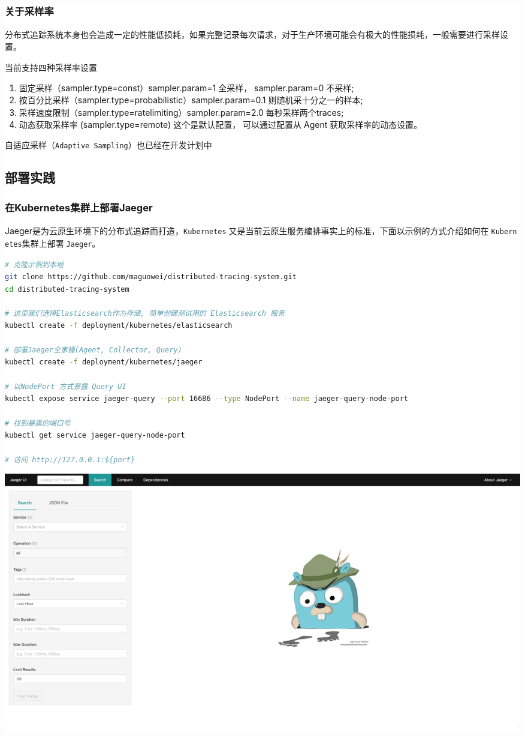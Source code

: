 ### 关于采样率

分布式追踪系统本身也会造成一定的性能低损耗，如果完整记录每次请求，对于生产环境可能会有极大的性能损耗，一般需要进行采样设置。

当前支持四种采样率设置

1. 固定采样（sampler.type=const）sampler.param=1 全采样， sampler.param=0 不采样;
2. 按百分比采样（sampler.type=probabilistic）sampler.param=0.1 则随机采十分之一的样本;
3. 采样速度限制（sampler.type=ratelimiting）sampler.param=2.0 每秒采样两个traces;
4. 动态获取采样率 (sampler.type=remote) 这个是默认配置， 可以通过配置从 Agent 获取采样率的动态设置。

自适应采样（`Adaptive Sampling`）也已经在开发计划中

## 部署实践

### 在Kubernetes集群上部署Jaeger

Jaeger是为云原生环境下的分布式追踪而打造，`Kubernetes` 又是当前云原生服务编排事实上的标准，下面以示例的方式介绍如何在 `Kubernetes`集群上部署 `Jaeger`。

```bash
# 克隆示例到本地
git clone https://github.com/maguowei/distributed-tracing-system.git
cd distributed-tracing-system

# 这里我们选择Elasticsearch作为存储, 简单创建测试用的 Elasticsearch 服务
kubectl create -f deployment/kubernetes/elasticsearch

# 部署Jaeger全家桶(Agent, Collector, Query)
kubectl create -f deployment/kubernetes/jaeger

# 以NodePort 方式暴露 Query UI
kubectl expose service jaeger-query --port 16686 --type NodePort --name jaeger-query-node-port

# 找到暴露的端口号
kubectl get service jaeger-query-node-port

# 访问 http://127.0.0.1:${port}

```

![Jaeger-Query-UI](./imgs/jaeger/Jaeger-Query-UI.png)
